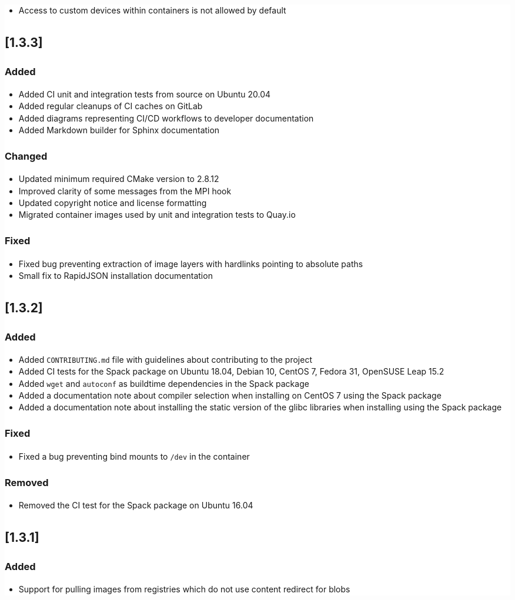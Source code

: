 - Access to custom devices within containers is not allowed by default


## [1.3.3]

### Added

- Added CI unit and integration tests from source on Ubuntu 20.04
- Added regular cleanups of CI caches on GitLab
- Added diagrams representing CI/CD workflows to developer documentation
- Added Markdown builder for Sphinx documentation

### Changed

- Updated minimum required CMake version to 2.8.12
- Improved clarity of some messages from the MPI hook
- Updated copyright notice and license formatting
- Migrated container images used by unit and integration tests to Quay.io

### Fixed

- Fixed bug preventing extraction of image layers with hardlinks pointing to absolute paths
- Small fix to RapidJSON installation documentation


## [1.3.2]

### Added

- Added `CONTRIBUTING.md` file with guidelines about contributing to the project
- Added CI tests for the Spack package on Ubuntu 18.04, Debian 10, CentOS 7, Fedora 31, OpenSUSE Leap 15.2
- Added `wget` and `autoconf` as buildtime dependencies in the Spack package
- Added a documentation note about compiler selection when installing on CentOS 7 using the Spack package
- Added a documentation note about installing the static version of the glibc libraries when installing using the Spack package

### Fixed

- Fixed a bug preventing bind mounts to `/dev` in the container

### Removed

- Removed the CI test for the Spack package on Ubuntu 16.04


## [1.3.1]

### Added

- Support for pulling images from registries which do not use content redirect for blobs
